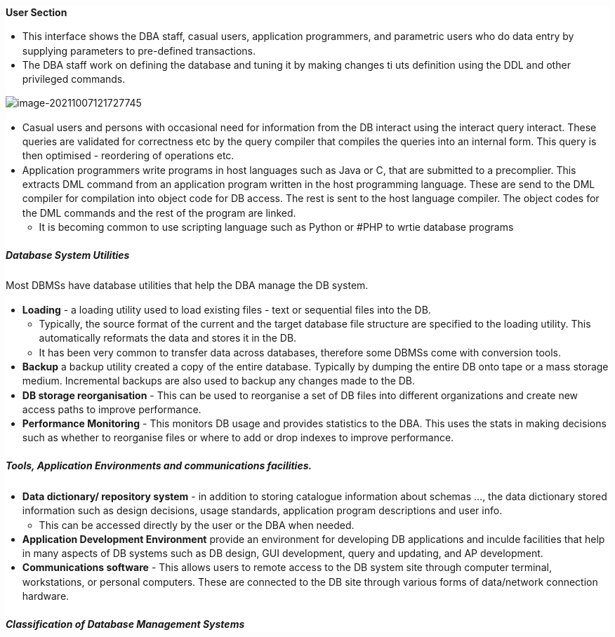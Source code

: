 

**User Section**

- This interface shows the DBA staff, casual users, application programmers, and parametric users who do data entry by supplying parameters to pre-defined transactions.
- The DBA staff work on defining the database and tuning it by making changes ti uts definition using the DDL and other privileged commands.

![image-20211007121727745](C:\Users\leonc\AppData\Roaming\Typora\typora-user-images\image-20211007121727745.png)

- Casual users and persons with occasional need for information from the DB interact using the interact query interact. These queries are validated for correctness etc by the query compiler that compiles the queries into an internal form. This query is then optimised - reordering of operations etc.
- Application programmers write programs in host languages such as Java or C, that are submitted to a precomplier. This extracts DML command from an application program written in the host programming language. These are send to the DML compiler for compilation into object code for DB access. The rest is sent to the host language compiler. The object codes for the DML commands and the rest of the program are linked. 
  - It is becoming common to use scripting language such as Python or #PHP to wrtie database programs

##### Database System Utilities

Most DBMSs have database utilities that help the DBA manage the DB system.

- **Loading** - a loading utility used to load existing files - text or sequential files into the DB.
  - Typically, the source format of the current  and the target database file structure are specified to the loading utility. This automatically reformats the data and stores it in the DB.
  - It has been very common to transfer data across databases, therefore some DBMSs come with conversion tools.
- **Backup** a backup utility created a copy of the entire database. Typically by dumping the entire DB onto tape or a mass storage medium. Incremental backups are also used to backup any changes made to the DB.
- **DB storage reorganisation** - This can be used to reorganise a set of DB files into different organizations and create new access paths to improve performance.
- **Performance Monitoring** - This monitors DB usage and provides statistics to the DBA. This uses the stats in making decisions such as whether to reorganise files or where to add or drop indexes to improve performance.

##### Tools, Application Environments and communications facilities.

- **Data dictionary/ repository system** - in addition to storing catalogue information about schemas …, the data dictionary stored information such as design decisions, usage standards, application program descriptions and user info.
  - This can be accessed directly by the user or the DBA when needed.
- **Application Development Environment** provide an environment for developing DB applications and inculde facilities that help in many aspects of  DB systems such as DB design, GUI development, query and updating, and AP development.
- **Communications software** - This allows users to remote access to the DB system site through computer terminal, workstations, or personal computers. These are connected to the DB site through various forms of data/network connection hardware.

##### Classification of Database Management Systems
